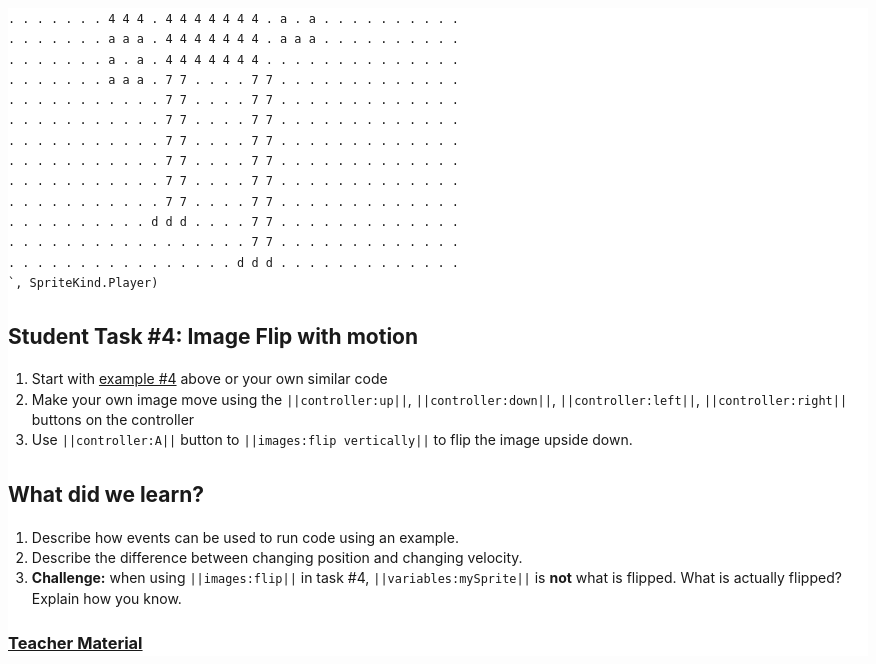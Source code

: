```blocks
. . . . . . . 4 4 4 . 4 4 4 4 4 4 4 . a . a . . . . . . . . . . 
. . . . . . . a a a . 4 4 4 4 4 4 4 . a a a . . . . . . . . . . 
. . . . . . . a . a . 4 4 4 4 4 4 4 . . . . . . . . . . . . . . 
. . . . . . . a a a . 7 7 . . . . 7 7 . . . . . . . . . . . . . 
. . . . . . . . . . . 7 7 . . . . 7 7 . . . . . . . . . . . . . 
. . . . . . . . . . . 7 7 . . . . 7 7 . . . . . . . . . . . . . 
. . . . . . . . . . . 7 7 . . . . 7 7 . . . . . . . . . . . . . 
. . . . . . . . . . . 7 7 . . . . 7 7 . . . . . . . . . . . . . 
. . . . . . . . . . . 7 7 . . . . 7 7 . . . . . . . . . . . . . 
. . . . . . . . . . . 7 7 . . . . 7 7 . . . . . . . . . . . . . 
. . . . . . . . . . d d d . . . . 7 7 . . . . . . . . . . . . . 
. . . . . . . . . . . . . . . . . 7 7 . . . . . . . . . . . . . 
. . . . . . . . . . . . . . . . d d d . . . . . . . . . . . . . 
`, SpriteKind.Player)
```

## Student Task #4: Image Flip with motion

1. Start with [example #4](#example-4) above or your own similar code
2. Make your own image move using the ``||controller:up||``, ``||controller:down||``, ``||controller:left||``, ``||controller:right||`` buttons on the controller
3. Use ``||controller:A||`` button to ``||images:flip vertically||`` to flip the image upside down.

## What did we learn? 

1. Describe how events can be used to run code using an example.
2. Describe the difference between changing position and changing velocity.
3. **Challenge:** when using ``||images:flip||`` in task #4, ``||variables:mySprite||`` is **not** what is flipped. What is actually flipped? Explain how you know.

### [Teacher Material](/courses/csintro1/about/teachers)
